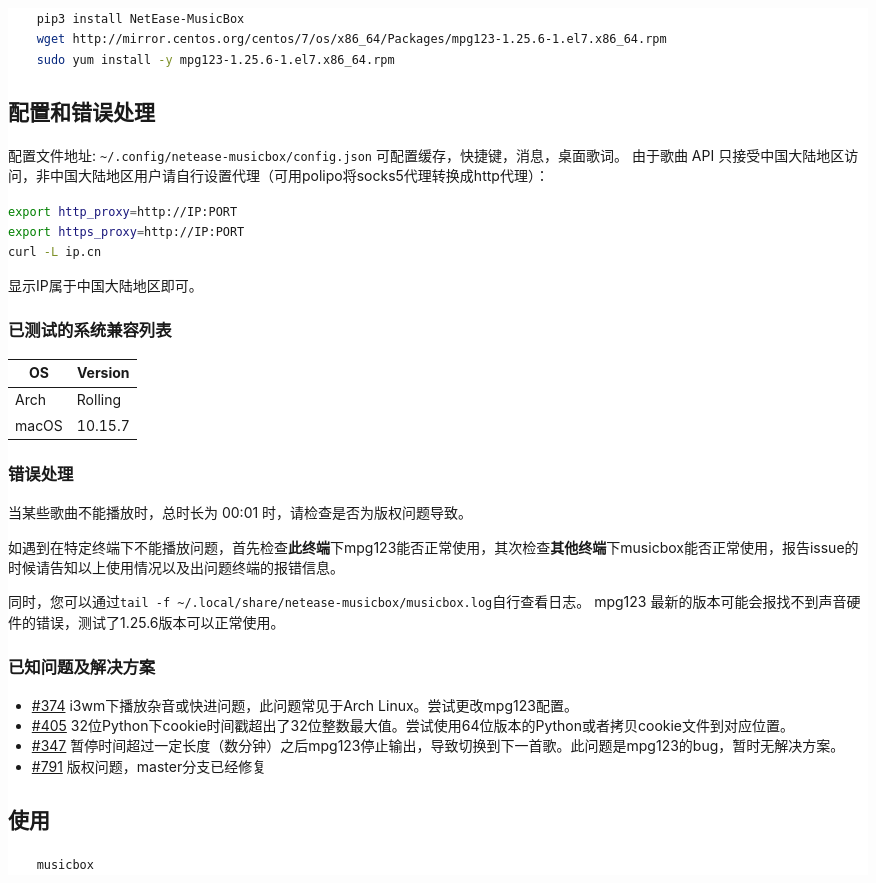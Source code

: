 ```bash
    pip3 install NetEase-MusicBox
    wget http://mirror.centos.org/centos/7/os/x86_64/Packages/mpg123-1.25.6-1.el7.x86_64.rpm
    sudo yum install -y mpg123-1.25.6-1.el7.x86_64.rpm
```

## 配置和错误处理

配置文件地址: `~/.config/netease-musicbox/config.json`
可配置缓存，快捷键，消息，桌面歌词。
由于歌曲 API 只接受中国大陆地区访问，非中国大陆地区用户请自行设置代理（可用polipo将socks5代理转换成http代理）：

```bash
export http_proxy=http://IP:PORT
export https_proxy=http://IP:PORT
curl -L ip.cn
```

显示IP属于中国大陆地区即可。

### 已测试的系统兼容列表

| OS       | Version               |
| -------- | --------------------- |
| Arch     | Rolling               |
| macOS    | 10.15.7               |

### 错误处理

当某些歌曲不能播放时，总时长为 00:01 时，请检查是否为版权问题导致。

如遇到在特定终端下不能播放问题，首先检查**此终端**下mpg123能否正常使用，其次检查**其他终端**下musicbox能否正常使用，报告issue的时候请告知以上使用情况以及出问题终端的报错信息。

同时，您可以通过`tail -f ~/.local/share/netease-musicbox/musicbox.log`自行查看日志。
mpg123 最新的版本可能会报找不到声音硬件的错误，测试了1.25.6版本可以正常使用。

### 已知问题及解决方案

- [#374](https://github.com/darknessomi/musicbox/issues/374) i3wm下播放杂音或快进问题，此问题常见于Arch Linux。尝试更改mpg123配置。
- [#405](https://github.com/darknessomi/musicbox/issues/405) 32位Python下cookie时间戳超出了32位整数最大值。尝试使用64位版本的Python或者拷贝cookie文件到对应位置。
- [#347](https://github.com/darknessomi/musicbox/issues/347) 暂停时间超过一定长度（数分钟）之后mpg123停止输出，导致切换到下一首歌。此问题是mpg123的bug，暂时无解决方案。
- [#791](https://github.com/darknessomi/musicbox/issues/791) 版权问题，master分支已经修复

## 使用

```bash
    musicbox
```
